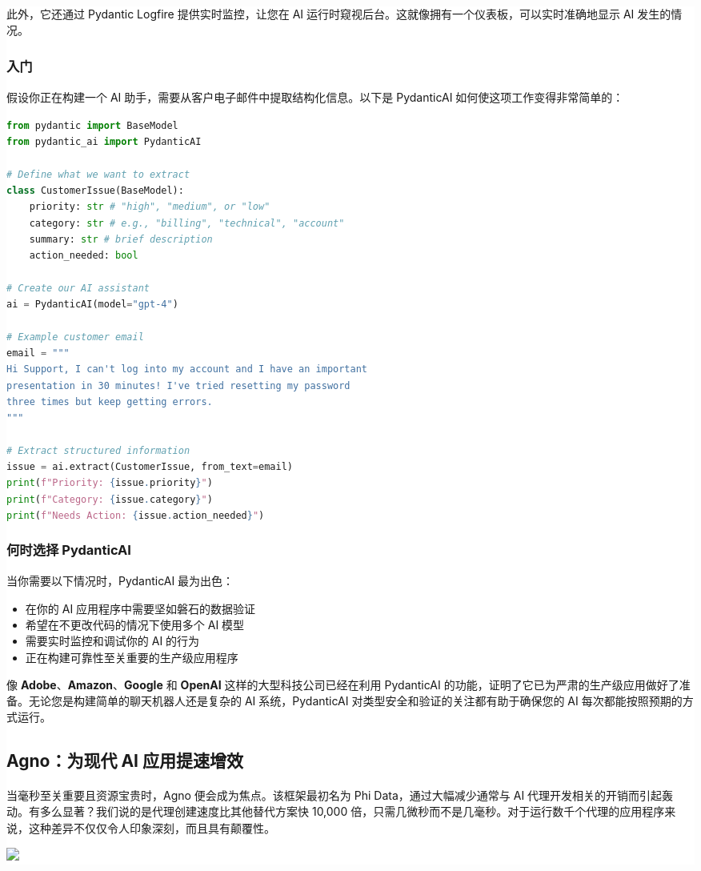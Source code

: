 此外，它还通过 Pydantic Logfire 提供实时监控，让您在 AI 运行时窥视后台。这就像拥有一个仪表板，可以实时准确地显示 AI 发生的情况。

### 入门

假设你正在构建一个 AI 助手，需要从客户电子邮件中提取结构化信息。以下是 PydanticAI 如何使这项工作变得非常简单的：

```python
from pydantic import BaseModel
from pydantic_ai import PydanticAI

# Define what we want to extract
class CustomerIssue(BaseModel):
    priority: str # "high", "medium", or "low"
    category: str # e.g., "billing", "technical", "account"
    summary: str # brief description
    action_needed: bool

# Create our AI assistant
ai = PydanticAI(model="gpt-4")

# Example customer email
email = """
Hi Support, I can't log into my account and I have an important
presentation in 30 minutes! I've tried resetting my password
three times but keep getting errors.
"""

# Extract structured information
issue = ai.extract(CustomerIssue, from_text=email)
print(f"Priority: {issue.priority}")
print(f"Category: {issue.category}")
print(f"Needs Action: {issue.action_needed}")
```

### 何时选择 PydanticAI

当你需要以下情况时，PydanticAI 最为出色：

- 在你的 AI 应用程序中需要坚如磐石的数据验证
- 希望在不更改代码的情况下使用多个 AI 模型
- 需要实时监控和调试你的 AI 的行为
- 正在构建可靠性至关重要的生产级应用程序

像 **Adobe**、**Amazon**、**Google** 和 **OpenAI** 这样的大型科技公司已经在利用 PydanticAI 的功能，证明了它已为严肃的生产级应用做好了准备。无论您是构建简单的聊天机器人还是复杂的 AI 系统，PydanticAI 对类型安全和验证的关注都有助于确保您的 AI 每次都能按照预期的方式运行。

## Agno：为现代 AI 应用提速增效

当毫秒至关重要且资源宝贵时，Agno 便会成为焦点。该框架最初名为 Phi Data，通过大幅减少通常与 AI 代理开发相关的开销而引起轰动。有多么显著？我们说的是代理创建速度比其他替代方案快 10,000 倍，只需几微秒而不是几毫秒。对于运行数千个代理的应用程序来说，这种差异不仅仅令人印象深刻，而且具有颠覆性。

![](https://miro.medium.com/v2/resize:fit:720/format:webp/1*OLcZf6zMvI0Spxb64Yuyyg.png)
